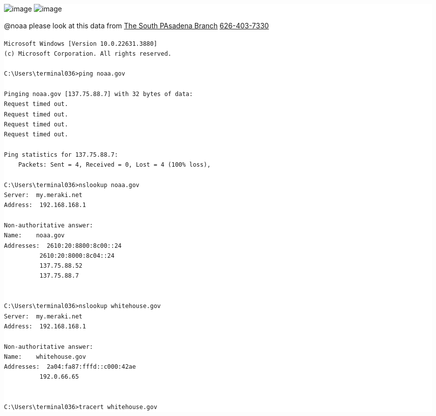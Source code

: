 <img alt="image" src="https://github.com/user-attachments/assets/d23f5b46-fb42-43b7-8f86-51286cd46fa0" />

<img  alt="image" src="https://github.com/user-attachments/assets/4ad1a1ca-fd86-4fba-a6de-57d2ccd522f6" />

<video preload="auto" width="auto" height="400px" controls> 
<source src="https://ia801407.us.archive.org/6/items/vid-20250714-084801/VID_20250714_093418.mp4" type="video/mp4">	 
<source src="https://ia801407.us.archive.org/6/items/vid-20250714-084801/VID_20250714_093418.mp4" type="video/mp4">	 
</video> 

<iframe src="https://www.facebook.com/plugins/post.php?href=https%3A%2F%2Fwww.facebook.com%2Fpermalink.php%3Fstory_fbid%3Dpfbid02XgX419Fqq9nVgcQ91UhmC9H1puQHciU27wrhuNzhSRRcpJUbWZW3FoAQz3XJRuH6l%26id%3D100084464911565&show_text=true&width=500" width="500" height="527" style="border:none;overflow:hidden" scrolling="no" frameborder="0" allowfullscreen="true" allow="autoplay; clipboard-write; encrypted-media; picture-in-picture; web-share"></iframe>

<iframe src="https://www.facebook.com/plugins/post.php?href=https%3A%2F%2Fwww.facebook.com%2Fdekalbsheriffga%2Fposts%2Fpfbid0T5ihHFLbFyw4EFaUxQ8oo3a4bThAgrKwzh8VubnSytkHNpTzjacAcq7hGKRexivul&show_text=true&width=500" width="500" height="793" style="border:none;overflow:hidden" scrolling="no" frameborder="0" allowfullscreen="true" allow="autoplay; clipboard-write; encrypted-media; picture-in-picture; web-share"></iframe>

@noaa please look at this data from [The South PAsadena Branch](https://www.southpasadenaca.gov/Your-Government/Department-Service-Areas/Library) [626-403-7330](mailto:library@southpasadenaca.gov)

```shell
Microsoft Windows [Version 10.0.22631.3880]
(c) Microsoft Corporation. All rights reserved.

C:\Users\terminal036>ping noaa.gov

Pinging noaa.gov [137.75.88.7] with 32 bytes of data:
Request timed out.
Request timed out.
Request timed out.
Request timed out.

Ping statistics for 137.75.88.7:
    Packets: Sent = 4, Received = 0, Lost = 4 (100% loss),

C:\Users\terminal036>nslookup noaa.gov
Server:  my.meraki.net
Address:  192.168.168.1

Non-authoritative answer:
Name:    noaa.gov
Addresses:  2610:20:8800:8c00::24
          2610:20:8000:8c04::24
          137.75.88.52
          137.75.88.7


C:\Users\terminal036>nslookup whitehouse.gov
Server:  my.meraki.net
Address:  192.168.168.1

Non-authoritative answer:
Name:    whitehouse.gov
Addresses:  2a04:fa87:fffd::c000:42ae
          192.0.66.65


C:\Users\terminal036>tracert whitehouse.gov

```